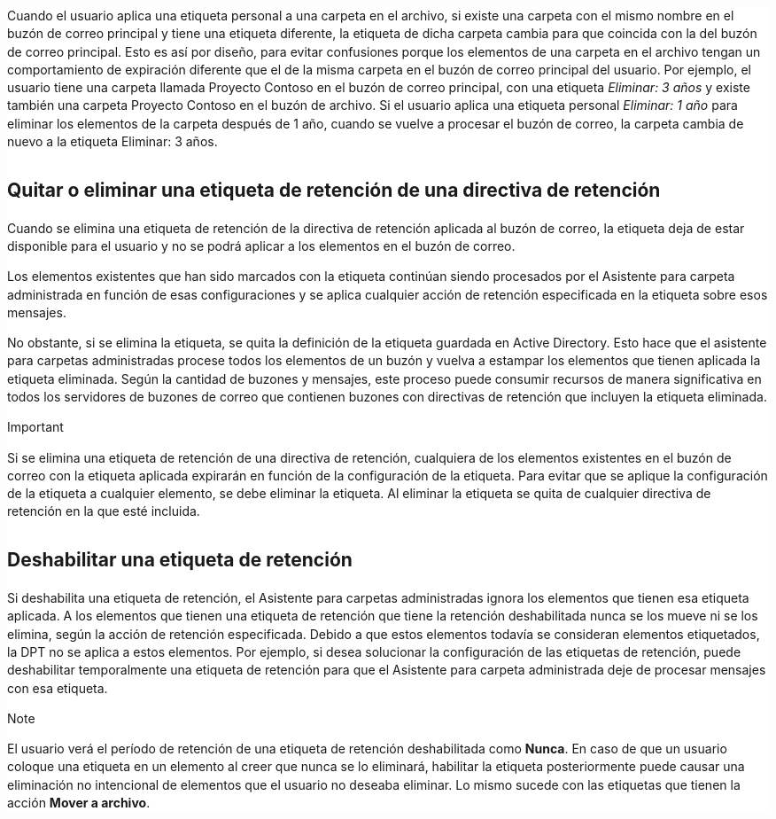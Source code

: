 Cuando el usuario aplica una etiqueta personal a una carpeta en el archivo, si existe una carpeta con el mismo nombre en el buzón de correo principal y tiene una etiqueta diferente, la etiqueta de dicha carpeta cambia para que coincida con la del buzón de correo principal. Esto es así por diseño, para evitar confusiones porque los elementos de una carpeta en el archivo tengan un comportamiento de expiración diferente que el de la misma carpeta en el buzón de correo principal del usuario. Por ejemplo, el usuario tiene una carpeta llamada Proyecto Contoso en el buzón de correo principal, con una etiqueta *Eliminar: 3 años* y existe también una carpeta Proyecto Contoso en el buzón de archivo. Si el usuario aplica una etiqueta personal *Eliminar: 1 año* para eliminar los elementos de la carpeta después de 1 año, cuando se vuelve a procesar el buzón de correo, la carpeta cambia de nuevo a la etiqueta Eliminar: 3 años.

## Quitar o eliminar una etiqueta de retención de una directiva de retención

Cuando se elimina una etiqueta de retención de la directiva de retención aplicada al buzón de correo, la etiqueta deja de estar disponible para el usuario y no se podrá aplicar a los elementos en el buzón de correo.

Los elementos existentes que han sido marcados con la etiqueta continúan siendo procesados por el Asistente para carpeta administrada en función de esas configuraciones y se aplica cualquier acción de retención especificada en la etiqueta sobre esos mensajes.

No obstante, si se elimina la etiqueta, se quita la definición de la etiqueta guardada en Active Directory. Esto hace que el asistente para carpetas administradas procese todos los elementos de un buzón y vuelva a estampar los elementos que tienen aplicada la etiqueta eliminada. Según la cantidad de buzones y mensajes, este proceso puede consumir recursos de manera significativa en todos los servidores de buzones de correo que contienen buzones con directivas de retención que incluyen la etiqueta eliminada.


> [!IMPORTANT]
> Si se elimina una etiqueta de retención de una directiva de retención, cualquiera de los elementos existentes en el buzón de correo con la etiqueta aplicada expirarán en función de la configuración de la etiqueta. Para evitar que se aplique la configuración de la etiqueta a cualquier elemento, se debe eliminar la etiqueta. Al eliminar la etiqueta se quita de cualquier directiva de retención en la que esté incluida.



## Deshabilitar una etiqueta de retención

Si deshabilita una etiqueta de retención, el Asistente para carpetas administradas ignora los elementos que tienen esa etiqueta aplicada. A los elementos que tienen una etiqueta de retención que tiene la retención deshabilitada nunca se los mueve ni se los elimina, según la acción de retención especificada. Debido a que estos elementos todavía se consideran elementos etiquetados, la DPT no se aplica a estos elementos. Por ejemplo, si desea solucionar la configuración de las etiquetas de retención, puede deshabilitar temporalmente una etiqueta de retención para que el Asistente para carpeta administrada deje de procesar mensajes con esa etiqueta.


> [!NOTE]
> El usuario verá el período de retención de una etiqueta de retención deshabilitada como <STRONG>Nunca</STRONG>. En caso de que un usuario coloque una etiqueta en un elemento al creer que nunca se lo eliminará, habilitar la etiqueta posteriormente puede causar una eliminación no intencional de elementos que el usuario no deseaba eliminar. Lo mismo sucede con las etiquetas que tienen la acción <STRONG>Mover a archivo</STRONG>.
